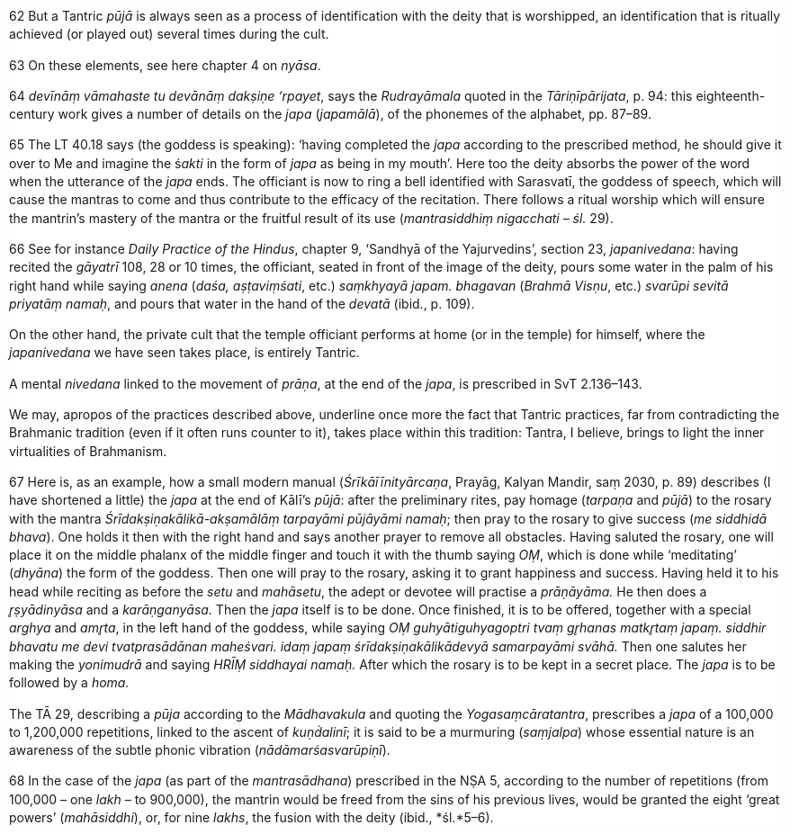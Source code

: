 62 But a Tantric *pūjā* is always seen as a process of identification with the deity that is worshipped, an identification that is ritually achieved \(or played out\) several times during the cult.

63 On these elements, see here chapter 4 on *nyāsa*.

64 *devīnāṃ vāmahaste tu devānāṃ dakṣiṇe ‘rpayet*, says the *Rudrayāmala* quoted in the *Tāriṇīpārijata*, p. 94: this eighteenth-century work gives a number of details on the *japa* \(*japamālā*\), of the phonemes of the alphabet, pp. 87–89.

65 The LT 40.18 says \(the goddess is speaking\): ‘having completed the *japa* according to the prescribed method, he should give it over to Me and imagine the ś*akti* in the form of *japa* as being in my mouth’. Here too the deity absorbs the power of the word when the utterance of the *japa* ends. The officiant is now to ring a bell identified with Sarasvatī, the goddess of speech, which will cause the mantras to come and thus contribute to the efficacy of the recitation. There follows a ritual worship which will ensure the mantrin’s mastery of the mantra or the fruitful result of its use \(*mantrasiddhiṃ nigacchati – śl.* 29\).

66 See for instance *Daily Practice of the Hindus*, chapter 9, ‘Sandhyā of the Yajurvedins’, section 23, *japanivedana*: having recited the *gāyatrī* 108, 28 or 10 times, the officiant, seated in front of the image of the deity, pours some water in the palm of his right hand while saying *anena* \(*daśa, aṣṭaviṃśati*, etc.\) *saṃkhyayā japam. bhagavan* \(*Brahmā Visṇu*, etc.\) *svarūpi sevitā priyatāṃ namaḥ*, and pours that water in the hand of the *devatā* \(ibid., p. 109\).

On the other hand, the private cult that the temple officiant performs at home \(or in the temple\) for himself, where the *japanivedana* we have seen takes place, is entirely Tantric.

A mental *nivedana* linked to the movement of *prāṇa*, at the end of the *japa*, is prescribed in SvT 2.136–143.

We may, apropos of the practices described above, underline once more the fact that Tantric practices, far from contradicting the Brahmanic tradition \(even if it often runs counter to it\), takes place within this tradition: Tantra, I believe, brings to light the inner virtualities of Brahmanism.

67 Here is, as an example, how a small modern manual \(*Śrīkāīīnityārcaṇa*, Prayāg, Kalyan Mandir, saṃ 2030, p. 89\) describes \(I have shortened a little\) the *japa* at the end of Kālī’s *pūjā*: after the preliminary rites, pay homage \(*tarpaṇa* and *pūjā*\) to the rosary with the mantra *Śrīdakṣiṇakālikā-akṣamālāṃ tarpayāmi pūjāyāmi namaḥ*; then pray to the rosary to give success \(*me siddhidā bhava*\). One holds it then with the right hand and says another prayer to remove all obstacles. Having saluted the rosary, one will place it on the middle phalanx of the middle finger and touch it with the thumb saying *OṂ*, which is done while ‘meditating’ \(*dhyāna*\) the form of the goddess. Then one will pray to the rosary, asking it to grant happiness and success. Having held it to his head while reciting as before the *setu* and *mahāsetu*, the adept or devotee will practise a *prāṇāyāma.* He then does a *r̥ṣyādinyāsa* and a *karāṇganyāsa.* Then the *japa* itself is to be done. Once finished, it is to be offered, together with a special *arghya* and *amr̥ta*, in the left hand of the goddess, while saying *OṂ guhyātiguhyagoptri tvaṃ gr̥hanas matkr̥taṃ japaṃ. siddhir bhavatu me devi tvatprasādānan maheśvari. idaṃ japaṃ śrīdakṣiṇakālikādevyā samarpayāmi svāhā.* Then one salutes her making the *yonimudrā* and saying *HRĪṂ siddhayai namaḥ.* After which the rosary is to be kept in a secret place. The *japa* is to be followed by a *homa.*

The TĀ 29, describing a *pūja* according to the *Mādhavakula* and quoting the *Yogasaṃcāratantra*, prescribes a *japa* of a 100,000 to 1,200,000 repetitions, linked to the ascent of *kuṇḋalinī*; it is said to be a murmuring \(*saṃjalpa*\) whose essential nature is an awareness of the subtle phonic vibration \(*nādāmarśasvarūpiṇī*\).

68 In the case of the *japa* \(as part of the *mantrasādhana*\) prescribed in the NṢA 5, according to the number of repetitions \(from 100,000 – one *lakh* – to 900,000\), the mantrin would be freed from the sins of his previous lives, would be granted the eight ‘great powers’ \(*mahāsiddhi*\), or, for nine *lakhs*, the fusion with the deity \(ibid., *śl.*5–6\).

